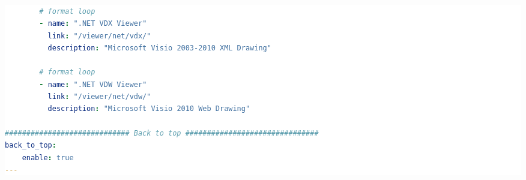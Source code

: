 ```yaml
        # format loop
        - name: ".NET VDX Viewer"
          link: "/viewer/net/vdx/"
          description: "Microsoft Visio 2003-2010 XML Drawing"

        # format loop
        - name: ".NET VDW Viewer"
          link: "/viewer/net/vdw/"
          description: "Microsoft Visio 2010 Web Drawing"

############################# Back to top ###############################
back_to_top:
    enable: true
---
```

